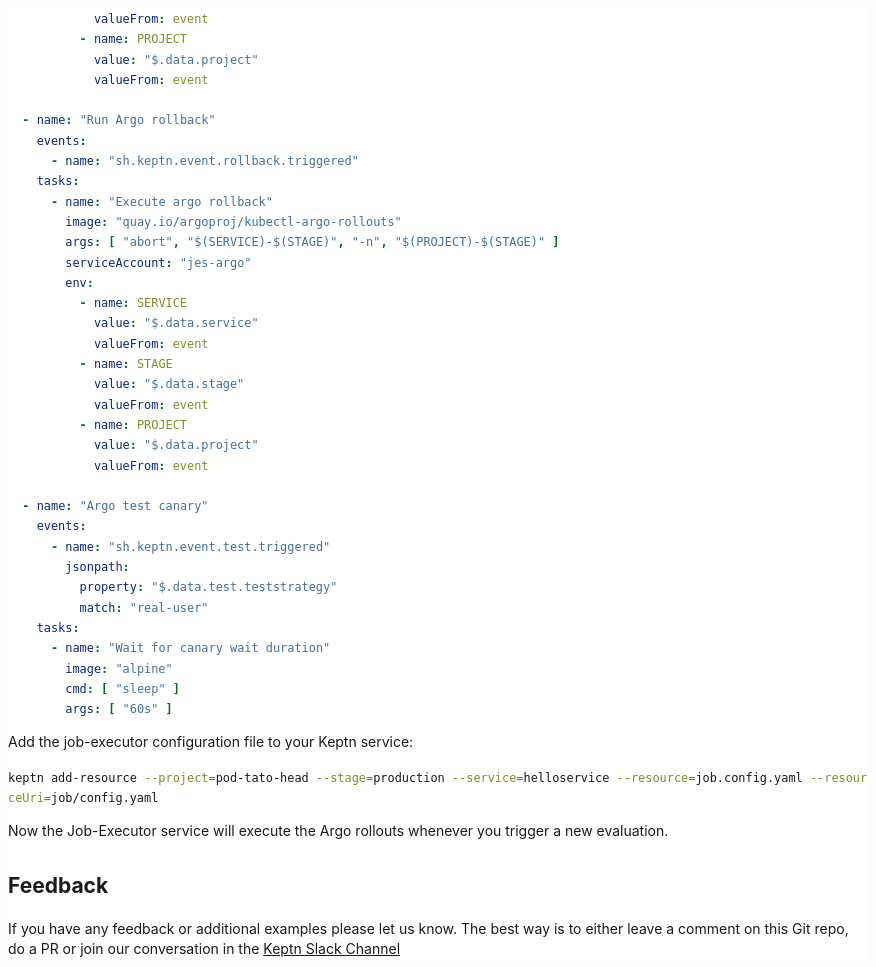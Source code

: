 ```yaml
            valueFrom: event
          - name: PROJECT
            value: "$.data.project"
            valueFrom: event

  - name: "Run Argo rollback"
    events:
      - name: "sh.keptn.event.rollback.triggered"
    tasks:
      - name: "Execute argo rollback"
        image: "quay.io/argoproj/kubectl-argo-rollouts"
        args: [ "abort", "$(SERVICE)-$(STAGE)", "-n", "$(PROJECT)-$(STAGE)" ]
        serviceAccount: "jes-argo"
        env:
          - name: SERVICE
            value: "$.data.service"
            valueFrom: event
          - name: STAGE
            value: "$.data.stage"
            valueFrom: event
          - name: PROJECT
            value: "$.data.project"
            valueFrom: event

  - name: "Argo test canary"
    events:
      - name: "sh.keptn.event.test.triggered"
        jsonpath:
          property: "$.data.test.teststrategy"
          match: "real-user"
    tasks:
      - name: "Wait for canary wait duration"
        image: "alpine"
        cmd: [ "sleep" ]
        args: [ "60s" ]
```

Add the job-executor configuration file to your Keptn service:

```bash
keptn add-resource --project=pod-tato-head --stage=production --service=helloservice --resource=job.config.yaml --resourceUri=job/config.yaml
```

Now the Job-Executor service will execute the Argo rollouts whenever you trigger a new evaluation.

## Feedback

If you have any feedback or additional examples please let us know. The best way is to either leave a comment on this Git repo, do a PR or join our conversation in the [Keptn Slack Channel](https://slack.keptn.sh)
